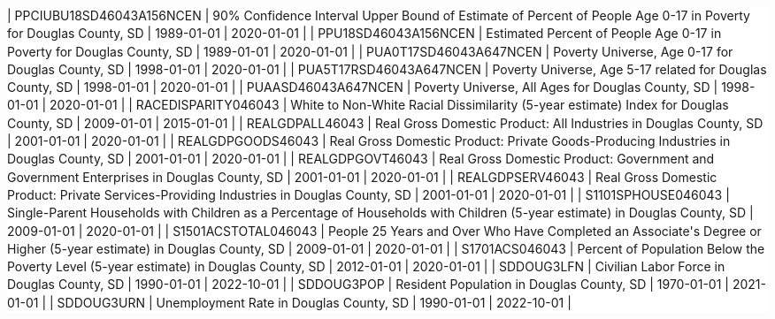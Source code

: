| PPCIUBU18SD46043A156NCEN  | 90% Confidence Interval Upper Bound of Estimate of Percent of People Age 0-17 in Poverty for Douglas County, SD                                                             | 1989-01-01          | 2020-01-01        |
| PPU18SD46043A156NCEN      | Estimated Percent of People Age 0-17 in Poverty for Douglas County, SD                                                                                                      | 1989-01-01          | 2020-01-01        |
| PUA0T17SD46043A647NCEN    | Poverty Universe, Age 0-17 for Douglas County, SD                                                                                                                           | 1998-01-01          | 2020-01-01        |
| PUA5T17RSD46043A647NCEN   | Poverty Universe, Age 5-17 related for Douglas County, SD                                                                                                                   | 1998-01-01          | 2020-01-01        |
| PUAASD46043A647NCEN       | Poverty Universe, All Ages for Douglas County, SD                                                                                                                           | 1998-01-01          | 2020-01-01        |
| RACEDISPARITY046043       | White to Non-White Racial Dissimilarity (5-year estimate) Index for Douglas County, SD                                                                                      | 2009-01-01          | 2015-01-01        |
| REALGDPALL46043           | Real Gross Domestic Product: All Industries in Douglas County, SD                                                                                                           | 2001-01-01          | 2020-01-01        |
| REALGDPGOODS46043         | Real Gross Domestic Product: Private Goods-Producing Industries in Douglas County, SD                                                                                       | 2001-01-01          | 2020-01-01        |
| REALGDPGOVT46043          | Real Gross Domestic Product: Government and Government Enterprises in Douglas County, SD                                                                                    | 2001-01-01          | 2020-01-01        |
| REALGDPSERV46043          | Real Gross Domestic Product: Private Services-Providing Industries in Douglas County, SD                                                                                    | 2001-01-01          | 2020-01-01        |
| S1101SPHOUSE046043        | Single-Parent Households with Children as a Percentage of Households with Children (5-year estimate) in Douglas County, SD                                                  | 2009-01-01          | 2020-01-01        |
| S1501ACSTOTAL046043       | People 25 Years and Over Who Have Completed an Associate's Degree or Higher (5-year estimate) in Douglas County, SD                                                         | 2009-01-01          | 2020-01-01        |
| S1701ACS046043            | Percent of Population Below the Poverty Level (5-year estimate) in Douglas County, SD                                                                                       | 2012-01-01          | 2020-01-01        |
| SDDOUG3LFN                | Civilian Labor Force in Douglas County, SD                                                                                                                                  | 1990-01-01          | 2022-10-01        |
| SDDOUG3POP                | Resident Population in Douglas County, SD                                                                                                                                   | 1970-01-01          | 2021-01-01        |
| SDDOUG3URN                | Unemployment Rate in Douglas County, SD                                                                                                                                     | 1990-01-01          | 2022-10-01        |